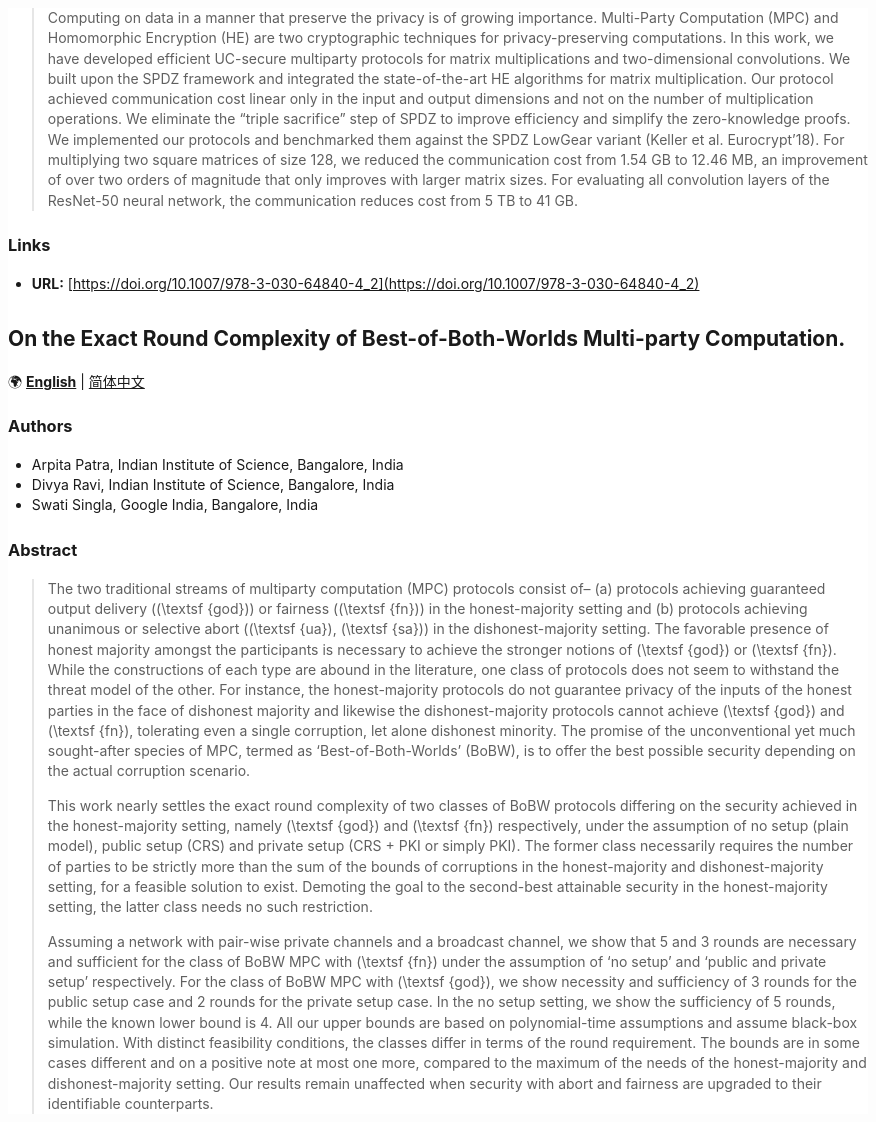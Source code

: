 > Computing on data in a manner that preserve the privacy is of growing importance. Multi-Party Computation (MPC) and Homomorphic Encryption (HE) are two cryptographic techniques for privacy-preserving computations. In this work, we have developed efficient UC-secure multiparty protocols for matrix multiplications and two-dimensional convolutions. We built upon the SPDZ framework and integrated the state-of-the-art HE algorithms for matrix multiplication. Our protocol achieved communication cost linear only in the input and output dimensions and not on the number of multiplication operations. We eliminate the “triple sacrifice” step of SPDZ to improve efficiency and simplify the zero-knowledge proofs. We implemented our protocols and benchmarked them against the SPDZ LowGear variant (Keller et al. Eurocrypt’18). For multiplying two square matrices of size 128, we reduced the communication cost from 1.54 GB to 12.46 MB, an improvement of over two orders of magnitude that only improves with larger matrix sizes. For evaluating all convolution layers of the ResNet-50 neural network, the communication reduces cost from 5 TB to 41 GB.

### Links
- **URL:** [https://doi.org/10.1007/978-3-030-64840-4_2](https://doi.org/10.1007/978-3-030-64840-4_2)
## On the Exact Round Complexity of Best-of-Both-Worlds Multi-party Computation.
🌍 **[English](../../../docs/en/Asiacrypt/Asiacrypt[2020-3].md#on-the-exact-round-complexity-of-best-of-both-worlds-multi-party-computation)** | [简体中文](../../../docs/zh-CN/Asiacrypt/Asiacrypt[2020-3].md#on-the-exact-round-complexity-of-best-of-both-worlds-multi-party-computation)
### Authors
* Arpita Patra, Indian Institute of Science, Bangalore, India
* Divya Ravi, Indian Institute of Science, Bangalore, India
* Swati Singla, Google India, Bangalore, India
### Abstract
> The two traditional streams of multiparty computation (MPC) protocols consist of– (a) protocols achieving guaranteed output delivery (\(\textsf {god}\)) or fairness (\(\textsf {fn}\)) in the honest-majority setting and (b) protocols achieving unanimous or selective abort (\(\textsf {ua}\), \(\textsf {sa}\)) in the dishonest-majority setting. The favorable presence of honest majority amongst the participants is necessary to achieve the stronger notions of \(\textsf {god}\) or \(\textsf {fn}\). While the constructions of each type are abound in the literature, one class of protocols does not seem to withstand the threat model of the other. For instance, the honest-majority protocols do not guarantee privacy of the inputs of the honest parties in the face of dishonest majority and likewise the dishonest-majority protocols cannot achieve \(\textsf {god}\) and \(\textsf {fn}\), tolerating even a single corruption, let alone dishonest minority. The promise of the unconventional yet much sought-after species of MPC, termed as ‘Best-of-Both-Worlds’ (BoBW), is to offer the best possible security depending on the actual corruption scenario.
> 
> This work nearly settles the exact round complexity of two classes of BoBW protocols differing on the security achieved in the honest-majority setting, namely \(\textsf {god}\) and \(\textsf {fn}\) respectively, under the assumption of no setup (plain model), public setup (CRS) and private setup (CRS + PKI or simply PKI). The former class necessarily requires the number of parties to be strictly more than the sum of the bounds of corruptions in the honest-majority and dishonest-majority setting, for a feasible solution to exist. Demoting the goal to the second-best attainable security in the honest-majority setting, the latter class needs no such restriction.
> 
> Assuming a network with pair-wise private channels and a broadcast channel, we show that 5 and 3 rounds are necessary and sufficient for the class of BoBW MPC with \(\textsf {fn}\) under the assumption of ‘no setup’ and ‘public and private setup’ respectively. For the class of BoBW MPC with \(\textsf {god}\), we show necessity and sufficiency of 3 rounds for the public setup case and 2 rounds for the private setup case. In the no setup setting, we show the sufficiency of 5 rounds, while the known lower bound is 4. All our upper bounds are based on polynomial-time assumptions and assume black-box simulation. With distinct feasibility conditions, the classes differ in terms of the round requirement. The bounds are in some cases different and on a positive note at most one more, compared to the maximum of the needs of the honest-majority and dishonest-majority setting. Our results remain unaffected when security with abort and fairness are upgraded to their identifiable counterparts.
